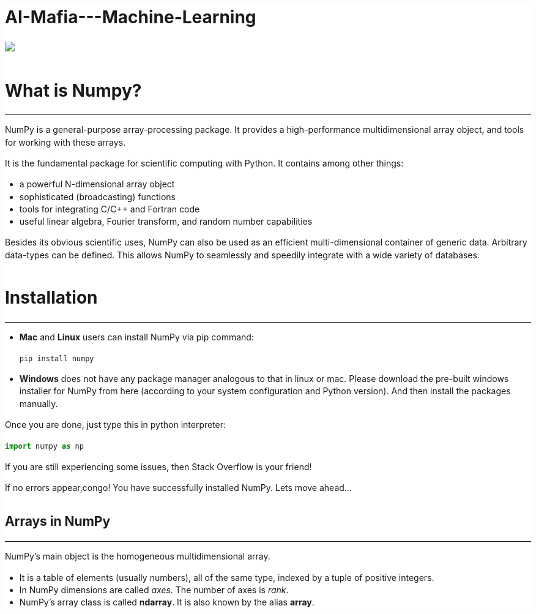 # AI-Mafia---Machine-Learning


![](https://bids.berkeley.edu/sites/default/files/styles/400x225/public/projects/numpy_project_page.jpg?itok=flrdydei)


# What is Numpy?
---

NumPy is a general-purpose array-processing package. It provides a high-performance multidimensional array object, and tools for working with these arrays.

It is the fundamental package for scientific computing with Python. It contains among other things:
- a powerful N-dimensional array object
- sophisticated (broadcasting) functions
- tools for integrating C/C++ and Fortran code
- useful linear algebra, Fourier transform, and random number capabilities

Besides its obvious scientific uses, NumPy can also be used as an efficient multi-dimensional container of generic data.
Arbitrary data-types can be defined. This allows NumPy to seamlessly and speedily integrate with a wide variety of databases.
# Installation
---

- **Mac** and **Linux** users can install NumPy via pip command:
    ```
    pip install numpy
    ```

- **Windows** does not have any package manager analogous to that in linux or mac. Please download the pre-built windows installer for NumPy from here (according to your system configuration and Python version). And then install the packages manually.


Once you are done, just type this in python interpreter:
```python
import numpy as np
```

If you are still experiencing some issues, then Stack Overflow is your friend!

If no errors appear,congo! You have successfully installed NumPy. 
Lets move ahead...

## Arrays in NumPy
---
NumPy’s main object is the homogeneous multidimensional array.
- It is a table of elements (usually numbers), all of the same type, indexed by a tuple of positive integers.
- In NumPy dimensions are called *axes*. The number of axes is *rank*.
- NumPy’s array class is called **ndarray**. It is also known by the alias **array**. 
